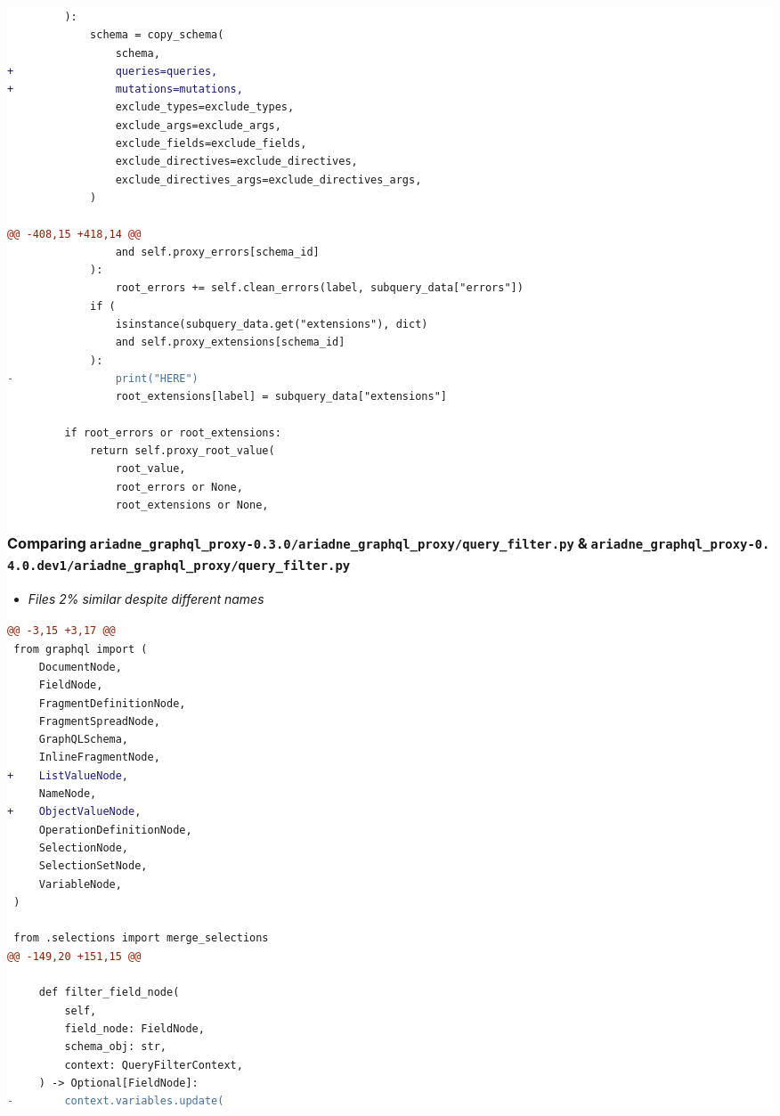 ```diff
         ):
             schema = copy_schema(
                 schema,
+                queries=queries,
+                mutations=mutations,
                 exclude_types=exclude_types,
                 exclude_args=exclude_args,
                 exclude_fields=exclude_fields,
                 exclude_directives=exclude_directives,
                 exclude_directives_args=exclude_directives_args,
             )
 
@@ -408,15 +418,14 @@
                 and self.proxy_errors[schema_id]
             ):
                 root_errors += self.clean_errors(label, subquery_data["errors"])
             if (
                 isinstance(subquery_data.get("extensions"), dict)
                 and self.proxy_extensions[schema_id]
             ):
-                print("HERE")
                 root_extensions[label] = subquery_data["extensions"]
 
         if root_errors or root_extensions:
             return self.proxy_root_value(
                 root_value,
                 root_errors or None,
                 root_extensions or None,
```

### Comparing `ariadne_graphql_proxy-0.3.0/ariadne_graphql_proxy/query_filter.py` & `ariadne_graphql_proxy-0.4.0.dev1/ariadne_graphql_proxy/query_filter.py`

 * *Files 2% similar despite different names*

```diff
@@ -3,15 +3,17 @@
 from graphql import (
     DocumentNode,
     FieldNode,
     FragmentDefinitionNode,
     FragmentSpreadNode,
     GraphQLSchema,
     InlineFragmentNode,
+    ListValueNode,
     NameNode,
+    ObjectValueNode,
     OperationDefinitionNode,
     SelectionNode,
     SelectionSetNode,
     VariableNode,
 )
 
 from .selections import merge_selections
@@ -149,20 +151,15 @@
 
     def filter_field_node(
         self,
         field_node: FieldNode,
         schema_obj: str,
         context: QueryFilterContext,
     ) -> Optional[FieldNode]:
-        context.variables.update(
```